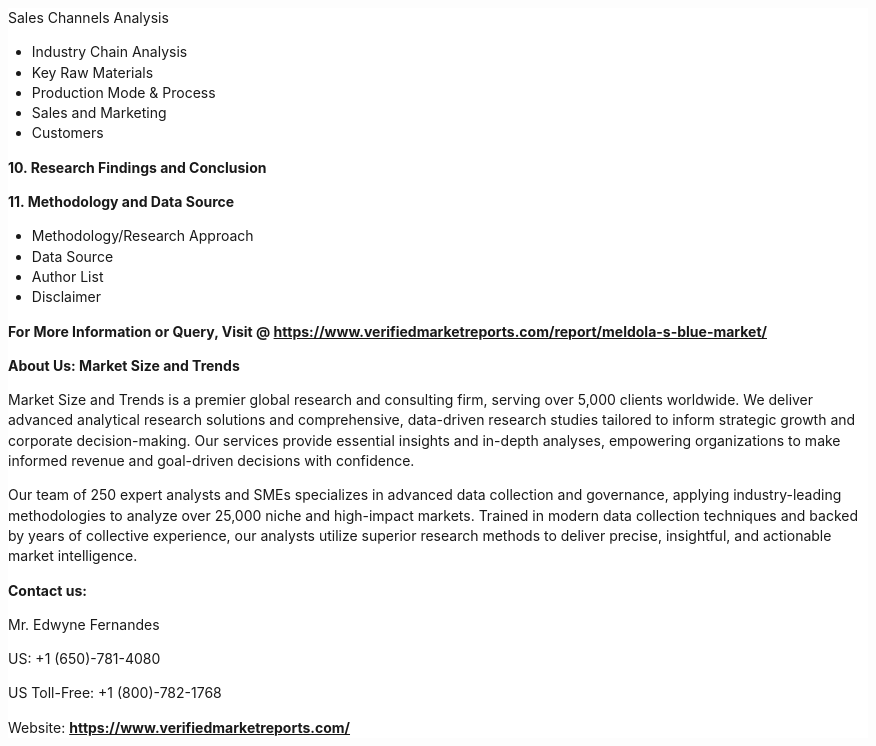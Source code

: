 Sales Channels Analysis</strong></p><ul><li>Industry Chain Analysis</li><li>Key Raw Materials</li><li>Production Mode &amp; Process</li><li>Sales and Marketing</li><li>Customers</li></ul><p><strong>10. Research Findings and Conclusion</strong></p><p><strong>11. Methodology and Data Source</strong></p><ul><li>Methodology/Research Approach</li><li>Data Source</li><li>Author List</li><li>Disclaimer</li></ul></p><p><strong>For More Information or Query, Visit @ <a href="https://www.verifiedmarketreports.com/report/meldola-s-blue-market/">https://www.verifiedmarketreports.com/report/meldola-s-blue-market/</a></strong></p><p><strong>About Us: Market Size and Trends</strong></p><p>Market Size and Trends is a premier global research and consulting firm, serving over 5,000 clients worldwide. We deliver advanced analytical research solutions and comprehensive, data-driven research studies tailored to inform strategic growth and corporate decision-making. Our services provide essential insights and in-depth analyses, empowering organizations to make informed revenue and goal-driven decisions with confidence.</p><p>Our team of 250 expert analysts and SMEs specializes in advanced data collection and governance, applying industry-leading methodologies to analyze over 25,000 niche and high-impact markets. Trained in modern data collection techniques and backed by years of collective experience, our analysts utilize superior research methods to deliver precise, insightful, and actionable market intelligence.</p><p><strong>Contact us:</strong></p><p>Mr. Edwyne Fernandes</p><p>US: +1 (650)-781-4080</p><p>US Toll-Free: +1 (800)-782-1768</p><p>Website: <strong><a href="https://www.verifiedmarketreports.com/">https://www.verifiedmarketreports.com/</a></strong></p>
